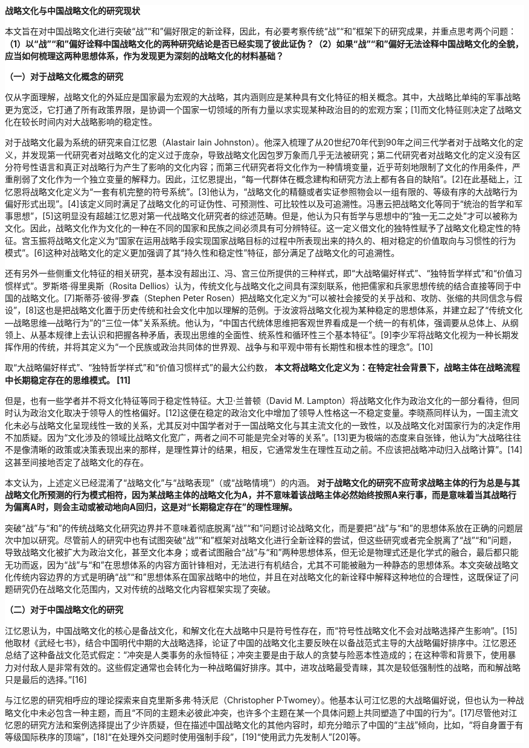 
  

  

  

**战略文化与中国战略文化的研究现状**

  

本文旨在对中国战略文化进行突破“战”“和”偏好限定的新诠释，因此，有必要考察传统“战”“和”框架下的研究成果，并重点思考两个问题：
**（1）以“战”“和”偏好诠释中国战略文化的两种研究结论是否已经实现了彼此证伪？（2）如果“战”“和”偏好无法诠释中国战略文化的全貌，应当如何梳理这两种思想体系，作为发现更为深刻的战略文化的材料基础？**

 **（一）对于战略文化概念的研究**

仅从字面理解，战略文化的外延应是国家最为宏观的大战略，其内涵则应是某种具有文化特征的相关概念。其中，大战略比单纯的军事战略更为宽泛，它打通了所有政策界限，是协调一个国家一切领域的所有力量以求实现某种政治目的的宏观方案；[1]而文化特征则决定了战略文化在较长时间内对大战略影响的稳定性。

对于战略文化最为系统的研究来自江忆恩（Alastair Iain
Johnston）。他深入梳理了从20世纪70年代到90年之间三代学者对于战略文化的定义，并发现第一代研究者对战略文化的定义过于庞杂，导致战略文化因包罗万象而几乎无法被研究；第二代研究者对战略文化的定义没有区分符号性语言和真正对战略行为产生了影响的文化内容；而第三代研究者将文化作为一种情境变量，近乎苛刻地限制了文化的作用条件，严重削弱了文化作为一个独立变量的解释力。因此，江忆恩提出，“每一代群体在概念建构和研究方法上都有各自的缺陷”。[2]在此基础上，江忆恩将战略文化定义为“一套有机完整的符号系统”。[3]他认为，“战略文化的精髓或者实证参照物会以一组有限的、等级有序的大战略行为偏好形式出现”。[4]该定义同时满足了战略文化的可证伪性、可预测性、可比较性以及可追溯性。冯惠云把战略文化等同于“统治的哲学和军事思想”，[5]这明显没有超越江忆恩对第一代战略文化研究者的综述范畴。但是，他认为只有哲学与思想中的“独一无二之处”才可以被称为文化。因此，战略文化作为文化的一种在不同的国家和民族之间必须具有可分辨特征。这一定义借文化的独特性赋予了战略文化稳定性的特征。宫玉振将战略文化定义为“国家在运用战略手段实现国家战略目标的过程中所表现出来的持久的、相对稳定的价值取向与习惯性的行为模式”。[6]这种对战略文化的定义更加强调了其“持久性和稳定性”特征，部分满足了战略文化的可追溯性。

还有另外一些侧重文化特征的相关研究，基本没有超出江、冯、宫三位所提供的三种样式，即“大战略偏好样式”、“独特哲学样式”和“价值习惯样式”。罗斯塔·得里奥斯（Rosita
Dellios）认为，传统文化与战略文化之间具有深刻联系，他把儒家和兵家思想传统的结合直接等同于中国的战略文化。[7]斯蒂芬·彼得·罗森（Stephen
Peter
Rosen）把战略文化定义为“可以被社会接受的关乎战和、攻防、张缩的共同信念与假设”，[8]这也是把战略文化置于历史传统和社会文化中加以理解的范例。于汝波将战略文化视为某种稳定的思想体系，并建立起了“传统文化—战略思维—战略行为”的“三位一体”关系系统。他认为，“中国古代统体思维把客观世界看成是一个统一的有机体，强调要从总体上、从纲领上、从基本规律上去认识和把握各种矛盾，表现出思维的全面性、统系性和循环性三个基本特征”。[9]李少军将战略文化视为一种长期发挥作用的传统，并将其定义为“一个民族或政治共同体的世界观、战争与和平观中带有长期性和根本性的理念”。[10]

取“大战略偏好样式”、“独特哲学样式”和“价值习惯样式”的最大公约数，
**本文将战略文化定义为：在特定社会背景下，战略主体在战略流程中长期稳定存在的思维模式。 **[11]****

但是，也有一些学者并不将文化特征等同于稳定性特征。大卫·兰普顿（David M.
Lampton）将战略文化作为政治文化的一部分看待，但同时认为政治文化取决于领导人的性格偏好。[12]这便在稳定的政治文化中增加了领导人性格这一不稳定变量。李晓燕同样认为，一国主流文化未必与战略文化呈现线性一致的关系，尤其反对中国学者对于一国战略文化与其主流文化的一致性，以及战略文化对国家行为的决定作用不加质疑。因为“文化涉及的领域比战略文化宽广，两者之间不可能是完全对等的关系”。[13]更为极端的态度来自张锋，他认为“大战略往往不是像清晰的政策或决策表现出来的那样，是理性算计的结果，相反，它通常发生在理性互动之前。不应该把战略冲动归入战略计算”。[14]这甚至间接地否定了战略文化的存在。

本文认为，上述定义已经混淆了“战略文化”与“战略表现”（或“战略情境”）的内涵。
**对于战略文化的研究不应苛求战略主体的行为总是与其战略文化所预测的行为模式相符，因为某战略主体的战略文化为A，并不意味着该战略主体必然始终按照A来行事，而是意味着当其战略行为偏离A时，则会主动或被动地向A回归，这是对“长期稳定存在”的理性理解。**

突破“战”与“和”的传统战略文化研究边界并不意味着彻底脱离“战”“和”问题讨论战略文化，而是要把“战”与“和”的思想体系放在正确的问题层次中加以研究。尽管前人的研究中也有试图突破“战”“和”框架对战略文化进行全新诠释的尝试，但这些研究或者完全脱离了“战”“和”问题，导致战略文化被扩大为政治文化，甚至文化本身；或者试图融合“战”与“和”两种思想体系，但无论是物理式还是化学式的融合，最后都只能无功而返，因为“战”与“和”在思想体系的内容方面针锋相对，无法进行有机结合，尤其不可能被融为一种静态的思想体系。本文突破战略文化传统内容边界的方式是明确“战”“和”思想体系在国家战略中的地位，并且在对战略文化的新诠释中解释这种地位的合理性，这既保证了问题研究仍在战略文化范围内，又对传统的战略文化内容框架实现了突破。

 **（二）对于中国战略文化的研究**

江忆恩认为，中国战略文化的核心是备战文化，和解文化在大战略中只是符号性存在，而“符号性战略文化不会对战略选择产生影响”。[15]他取材《武经七书》，结合中国明代中期的大战略选择，论证了中国的战略文化主要反映在以备战范式主导的大战略偏好排序中。江忆恩还总结了这种备战文化范式假定：“冲突是人类事务的永恒特征；冲突主要是由于敌人的贪婪与险恶本性造成的；在这种零和背景下，使用暴力对付敌人是非常有效的。这些假定通常也会转化为一种战略偏好排序。其中，进攻战略最受青睐，其次是较低强制性的战略，而和解战略只是最后的选择。”[16]

与江忆恩的研究相呼应的理论探索来自克里斯多弗·特沃尼（Christopher
P·Twomey）。他基本认可江忆恩的大战略偏好说，但也认为一种战略文化中未必包含一种主题，而且“不同的主题未必彼此冲突，也许多个主题在某一个具体问题上共同塑造了中国的行为”。[17]尽管他对江忆恩的研究方法和案例选择提出了少许质疑，但在描述中国战略文化的其他内容时，却充分暗示了中国的“主战”倾向，比如，“将自身置于有等级国际秩序的顶端”，[18]“在处理外交问题时使用强制手段”，[19]“使用武力先发制人”[20]等。
